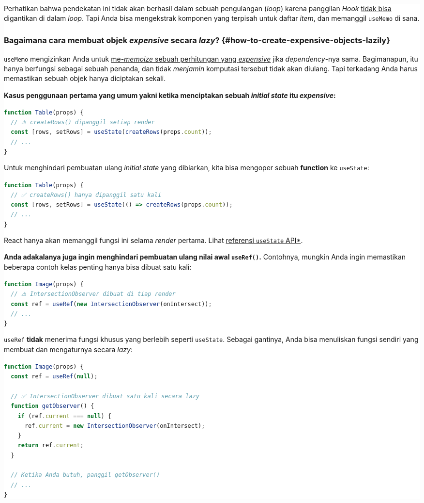 Perhatikan bahwa pendekatan ini tidak akan berhasil dalam sebuah pengulangan (*loop*) karena panggilan *Hook* [tidak bisa](/docs/hooks-rules.html) digantikan di dalam *loop*. Tapi Anda bisa mengekstrak komponen yang terpisah untuk daftar *item*, dan memanggil `useMemo` di sana.

### Bagaimana cara membuat objek *expensive* secara *lazy*? {#how-to-create-expensive-objects-lazily}

`useMemo` mengizinkan Anda untuk [me-*memoize* sebuah perhitungan yang *expensive*](#how-to-memoize-calculations) jika *dependency*-nya sama. Bagimanapun, itu hanya berfungsi sebagai sebuah penanda, dan tidak *menjamin* komputasi tersebut tidak akan diulang. Tapi terkadang Anda harus memastikan sebuah objek hanya diciptakan sekali.

**Kasus penggunaan pertama yang umum yakni ketika menciptakan sebuah _initial state_ itu _expensive_:**

```js
function Table(props) {
  // ⚠️ createRows() dipanggil setiap render
  const [rows, setRows] = useState(createRows(props.count));
  // ...
}
```

Untuk menghindari pembuatan ulang *initial state* yang dibiarkan, kita bisa mengoper sebuah **function** ke `useState`:

```js
function Table(props) {
  // ✅ createRows() hanya dipanggil satu kali
  const [rows, setRows] = useState(() => createRows(props.count));
  // ...
}
```

React hanya akan memanggil fungsi ini selama *render* pertama. Lihat [referensi `useState` API*](/docs/hooks-reference.html#usestate).

**Anda adakalanya juga ingin menghindari pembuatan ulang nilai awal `useRef()`.** Contohnya, mungkin Anda ingin memastikan beberapa contoh kelas penting hanya bisa dibuat satu kali:

```js
function Image(props) {
  // ⚠️ IntersectionObserver dibuat di tiap render
  const ref = useRef(new IntersectionObserver(onIntersect));
  // ...
}
```

`useRef` **tidak** menerima fungsi khusus yang berlebih seperti `useState`. Sebagai gantinya, Anda bisa menuliskan fungsi sendiri yang membuat dan mengaturnya secara *lazy*:

```js
function Image(props) {
  const ref = useRef(null);

  // ✅ IntersectionObserver dibuat satu kali secara lazy
  function getObserver() {
    if (ref.current === null) {
      ref.current = new IntersectionObserver(onIntersect);
    }
    return ref.current;
  }

  // Ketika Anda butuh, panggil getObserver()
  // ...
}
```
